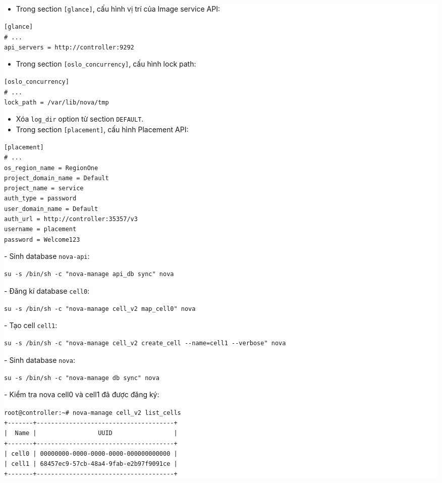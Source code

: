   - Trong section `[glance]`, cấu hình vị trí của Image service API:  
  ```
  [glance]
  # ...
  api_servers = http://controller:9292
  ```

  - Trong section `[oslo_concurrency]`, cấu hình lock path:  
  ```
  [oslo_concurrency]
  # ...
  lock_path = /var/lib/nova/tmp
  ```

  - Xóa `log_dir` option từ section `DEFAULT`.  
  - Trong section `[placement]`, cấu hình Placement API:  
  ```
  [placement]
  # ...
  os_region_name = RegionOne
  project_domain_name = Default
  project_name = service
  auth_type = password
  user_domain_name = Default
  auth_url = http://controller:35357/v3
  username = placement
  password = Welcome123
  ```

\- Sinh database `nova-api`:  
```
su -s /bin/sh -c "nova-manage api_db sync" nova
```

\- Đăng kí database `cell0`:  
```
su -s /bin/sh -c "nova-manage cell_v2 map_cell0" nova
```

\- Tạo cell `cell1`:  
```
su -s /bin/sh -c "nova-manage cell_v2 create_cell --name=cell1 --verbose" nova
```

\- Sinh database `nova`:  
```
su -s /bin/sh -c "nova-manage db sync" nova
```

\- Kiểm tra nova cell0 và cell1 đã được đăng ký:  
```
root@controller:~# nova-manage cell_v2 list_cells
+-------+--------------------------------------+
|  Name |                 UUID                 |
+-------+--------------------------------------+
| cell0 | 00000000-0000-0000-0000-000000000000 |
| cell1 | 68457ec9-57cb-48a4-9fab-e2b97f9091ce |
+-------+--------------------------------------+
```
